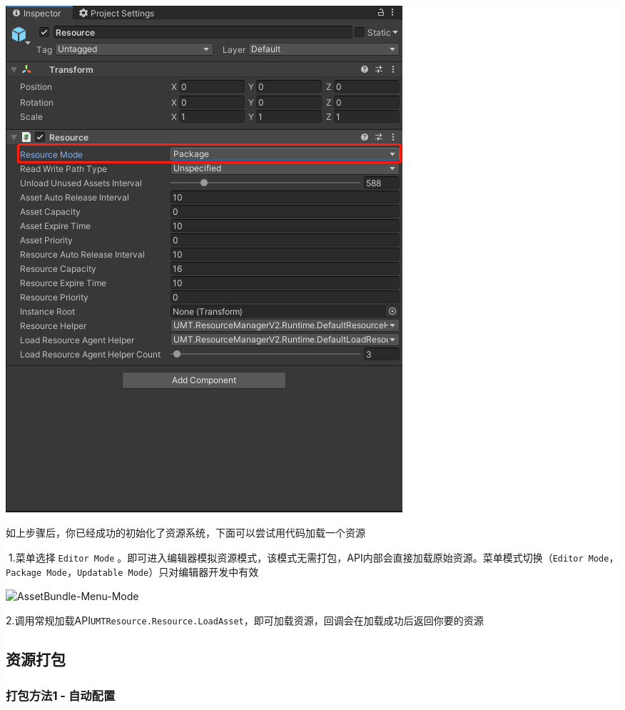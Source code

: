 ![](Pics/image-20200911141749095.png)

如上步骤后，你已经成功的初始化了资源系统，下面可以尝试用代码加载一个资源

​	1.菜单选择 `Editor Mode` 。即可进入编辑器模拟资源模式，该模式无需打包，API内部会直接加载原始资源。菜单模式切换（`Editor Mode`，`Package Mode`，`Updatable Mode`）只对编辑器开发中有效

![AssetBundle-Menu-Mode](C:\Users\liuwenjie\Documents\Projects\developerproject\Client\Packages\resourcemanagerv2\Documentation~\Pics\AssetBundle-Menu-Mode.PNG)

​	2.调用常规加载API`UMTResource.Resource.LoadAsset`，即可加载资源，回调会在加载成功后返回你要的资源



## 资源打包



### 打包方法1 - 自动配置
